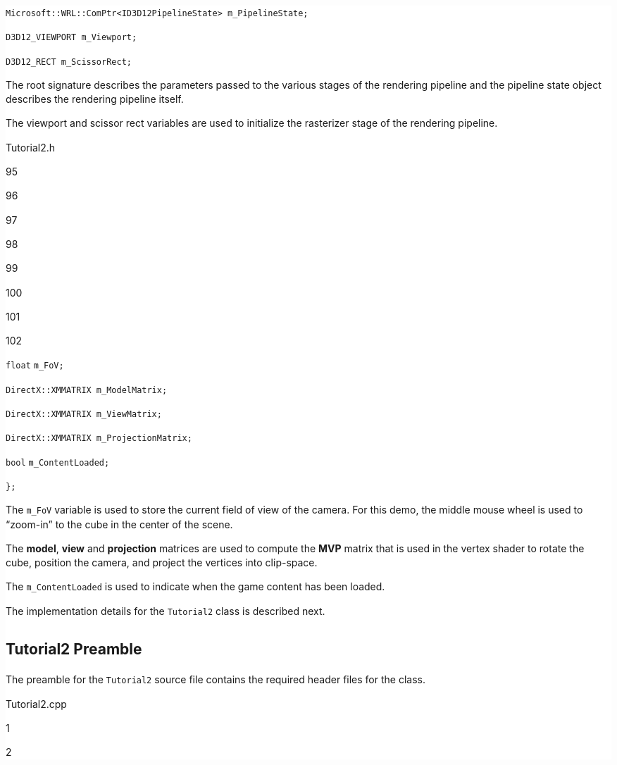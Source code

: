 `Microsoft::WRL::ComPtr<ID3D12PipelineState> m_PipelineState;`

`D3D12_VIEWPORT m_Viewport;`

`D3D12_RECT m_ScissorRect;`

The root signature describes the parameters passed to the various stages of the rendering pipeline and the pipeline state object describes the rendering pipeline itself.

The viewport and scissor rect variables are used to initialize the rasterizer stage of the rendering pipeline.

Tutorial2.h

95

96

97

98

99

100

101

102

`float` `m_FoV;`

`DirectX::XMMATRIX m_ModelMatrix;`

`DirectX::XMMATRIX m_ViewMatrix;`

`DirectX::XMMATRIX m_ProjectionMatrix;`

`bool` `m_ContentLoaded;`

`};`

The  `m_FoV`  variable is used to store the current field of view of the camera. For this demo, the middle mouse wheel is used to “zoom-in” to the cube in the center of the scene.

The  **model**,  **view**  and  **projection**  matrices are used to compute the  **MVP**  matrix that is used in the vertex shader to rotate the cube, position the camera, and project the vertices into clip-space.

The  `m_ContentLoaded`  is used to indicate when the game content has been loaded.

The implementation details for the  `Tutorial2`  class is described next.

## Tutorial2 Preamble

The preamble for the  `Tutorial2`  source file contains the required header files for the class.

Tutorial2.cpp

1

2
